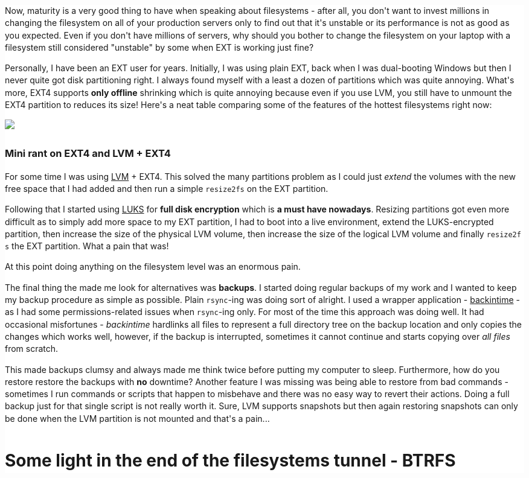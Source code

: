 Now, maturity is a very good thing to have when speaking about filesystems - after all, you don't want to invest millions in changing the filesystem on all of your production servers only to find out that it's unstable or its performance is not as good as you expected.
Even if you don't have millions of servers, why should you bother to change the filesystem on your laptop with a filesystem still considered "unstable" by some when EXT is working just fine?

Personally, I have been an EXT user for years.
Initially, I was using plain EXT, back when I was dual-booting Windows but then I never quite got disk partitioning right.
I always found myself with a least a dozen of partitions which was quite annoying.
What's more, EXT4 supports **only offline** shrinking which is quite annoying because even if you use LVM, you still have to unmount the EXT4 partition to reduces its size!
Here's a neat table comparing some of the features of the hottest filesystems right now:

![](/images/12-filesystem-snapshots-made-easy-0-18-29-42.png)

### Mini rant on EXT4 and LVM + EXT4

For some time I was using [LVM](https://wiki.archlinux.org/index.php/LVM) + EXT4.
This solved the many partitions problem as I could just _extend_ the volumes with the new free space that I had added and then run a simple `resize2fs` on the EXT partition.

Following that I started using [LUKS](https://wiki.archlinux.org/index.php/Dm-crypt/Encrypting_an_entire_system) for **full disk encryption** which is **a must have nowadays**.
Resizing partitions got even more difficult as to simply add more space to my EXT partition, I had to boot into a live environment, extend the LUKS-encrypted partition, then increase the size of the physical LVM volume, then increase the size of the logical LVM volume and finally `resize2fs` the EXT partition.
What a pain that was!

At this point doing anything on the filesystem level was an enormous pain.

The final thing the made me look for alternatives was **backups**.
I started doing regular backups of my work and I wanted to keep my backup procedure as simple as possible.
Plain `rsync`-ing was doing sort of alright.
I used a wrapper application - [backintime](https://github.com/bit-team/backintime) - as I had some permissions-related issues when `rsync`-ing only.
For most of the time this approach was doing well.
It had occasional misfortunes - _backintime_ hardlinks all files to represent a full directory tree on the backup location and only copies the changes
which works well, however, if the backup is interrupted, sometimes it cannot continue and starts copying over _all files_ from scratch.

This made backups clumsy and always made me think twice before putting my computer to sleep.
Furthermore, how do you restore restore the backups with **no** downtime?
Another feature I was missing was being able to restore from bad commands - sometimes I run commands or scripts that happen to misbehave and there was no easy way to revert their actions.
Doing a full backup just for that single script is not really worth it.
Sure, LVM supports snapshots but then again restoring snapshots can only be done when the LVM partition is not mounted and that's a pain...

# Some light in the end of the filesystems tunnel - BTRFS
